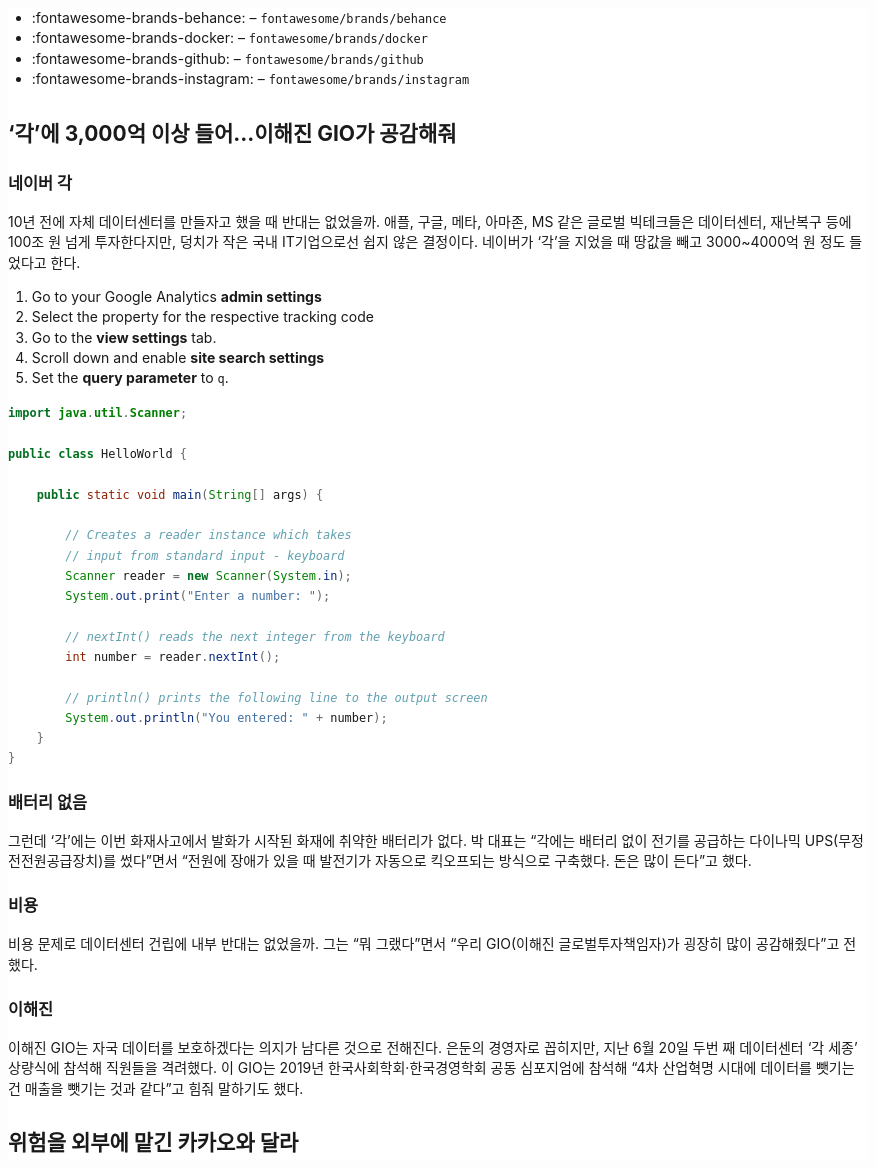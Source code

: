 
  * :fontawesome-brands-behance: – `fontawesome/brands/behance`
  * :fontawesome-brands-docker: – `fontawesome/brands/docker`
  * :fontawesome-brands-github: – `fontawesome/brands/github`
  * :fontawesome-brands-instagram: – `fontawesome/brands/instagram`

## ‘각’에 3,000억 이상 들어…이해진 GIO가 공감해줘
### 네이버 각
10년 전에 자체 데이터센터를 만들자고 했을 때 반대는 없었을까. 애플, 구글, 메타, 아마존, MS 같은 글로벌 빅테크들은 데이터센터, 재난복구 등에 100조 원 넘게 투자한다지만, 덩치가 작은 국내 IT기업으로선 쉽지 않은 결정이다. 네이버가 ‘각’을 지었을 때 땅값을 빼고 3000~4000억 원 정도 들었다고 한다.

1. Go to your Google Analytics __admin settings__
2. Select the property for the respective tracking code
3. Go to the __view settings__ tab.
4. Scroll down and enable __site search settings__
5. Set the __query parameter__ to `q`.

``` java
import java.util.Scanner;

public class HelloWorld {

    public static void main(String[] args) {

        // Creates a reader instance which takes
        // input from standard input - keyboard
        Scanner reader = new Scanner(System.in);
        System.out.print("Enter a number: ");

        // nextInt() reads the next integer from the keyboard
        int number = reader.nextInt();

        // println() prints the following line to the output screen
        System.out.println("You entered: " + number);
    }
}
```

### 배터리 없음
그런데 ‘각’에는 이번 화재사고에서 발화가 시작된 화재에 취약한 배터리가 없다. 박 대표는 “각에는 배터리 없이 전기를 공급하는 다이나믹 UPS(무정전전원공급장치)를 썼다”면서 “전원에 장애가 있을 때 발전기가 자동으로 킥오프되는 방식으로 구축했다. 돈은 많이 든다”고 했다.

### 비용
비용 문제로 데이터센터 건립에 내부 반대는 없었을까. 그는 “뭐 그랬다”면서 “우리 GIO(이해진 글로벌투자책임자)가 굉장히 많이 공감해줬다”고 전했다.

### 이해진
이해진 GIO는 자국 데이터를 보호하겠다는 의지가 남다른 것으로 전해진다. 은둔의 경영자로 꼽히지만, 지난 6월 20일 두번 째 데이터센터 ‘각 세종’ 상량식에 참석해 직원들을 격려했다. 이 GIO는 2019년 한국사회학회·한국경영학회 공동 심포지엄에 참석해 “4차 산업혁명 시대에 데이터를 뺏기는 건 매출을 뺏기는 것과 같다”고 힘줘 말하기도 했다.

## 위험을 외부에 맡긴 카카오와 달라
